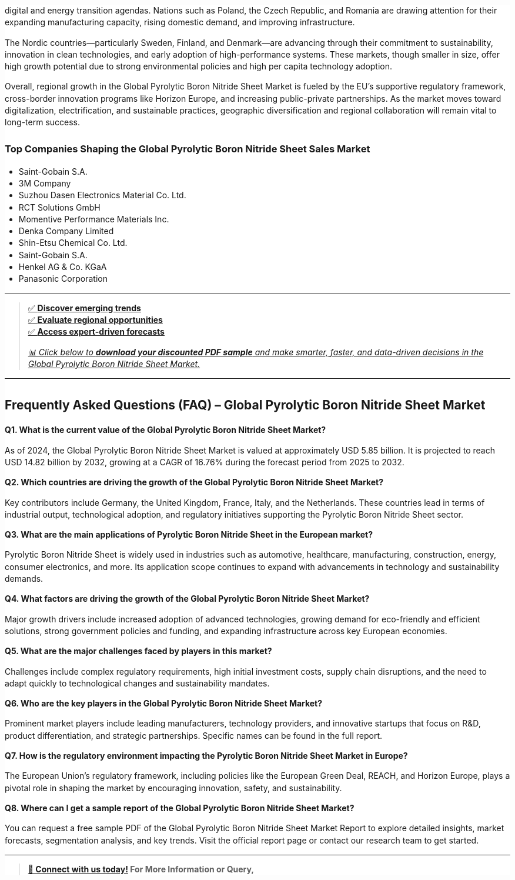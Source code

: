 digital and energy transition agendas. Nations such as Poland, the Czech Republic, and Romania are drawing attention for their expanding manufacturing capacity, rising domestic demand, and improving infrastructure.</p><p>The Nordic countries&mdash;particularly Sweden, Finland, and Denmark&mdash;are advancing through their commitment to sustainability, innovation in clean technologies, and early adoption of high-performance systems. These markets, though smaller in size, offer high growth potential due to strong environmental policies and high per capita technology adoption.</p><p>Overall, regional growth in the Global Pyrolytic Boron Nitride Sheet Market is fueled by the EU&rsquo;s supportive regulatory framework, cross-border innovation programs like Horizon Europe, and increasing public-private partnerships. As the market moves toward digitalization, electrification, and sustainable practices, geographic diversification and regional collaboration will remain vital to long-term success.</p><p><h3>Top Companies Shaping the Global Pyrolytic Boron Nitride Sheet Sales Market </h3><ul><li>Saint-Gobain S.A.</li><li>3M Company</li><li>Suzhou Dasen Electronics Material Co. Ltd.</li><li>RCT Solutions GmbH</li><li>Momentive Performance Materials Inc.</li><li>Denka Company Limited</li><li>Shin-Etsu Chemical Co. Ltd.</li><li>Saint-Gobain S.A.</li><li>Henkel AG & Co. KGaA</li><li>Panasonic Corporation</li></ul></p><hr /><blockquote><p><a href="https://www.marketresearchintellect.com/ask-for-discount/?rid=979996&amp;amp;utm_source=Github-R&amp;amp;utm_medium=805">✅ <strong data-start="617" data-end="645">Discover emerging trends</strong></a><br data-start="645" data-end="648" /><a href="https://www.marketresearchintellect.com/ask-for-discount/?rid=979996&amp;amp;utm_source=Github-R&amp;amp;utm_medium=805"> ✅ <strong data-start="650" data-end="685">Evaluate regional opportunities</strong></a><br data-start="685" data-end="688" /><a href="https://www.marketresearchintellect.com/ask-for-discount/?rid=979996&amp;amp;utm_source=Github-R&amp;amp;utm_medium=805"> ✅ <strong data-start="690" data-end="724">Access expert-driven forecasts</strong></a></p><p class="" data-start="728" data-end="864"><em><a href="https://www.marketresearchintellect.com/ask-for-discount/?rid=979996&amp;amp;utm_source=Github-R&amp;amp;utm_medium=805">📊 Click below to <strong data-start="746" data-end="785">download your discounted PDF sample</strong> and make smarter, faster, and data-driven decisions in the Global Pyrolytic Boron Nitride Sheet Market.</a></em></p></blockquote><hr /><h2>Frequently Asked Questions (FAQ) &ndash; Global Pyrolytic Boron Nitride Sheet Market</h2><p><strong>Q1. What is the current value of the Global Pyrolytic Boron Nitride Sheet Market?</strong></p><p>As of 2024, the Global Pyrolytic Boron Nitride Sheet Market is valued at approximately USD 5.85 billion. It is projected to reach USD 14.82 billion by 2032, growing at a CAGR of 16.76% during the forecast period from 2025 to 2032.</p><p><strong>Q2. Which countries are driving the growth of the Global Pyrolytic Boron Nitride Sheet Market?</strong></p><p>Key contributors include Germany, the United Kingdom, France, Italy, and the Netherlands. These countries lead in terms of industrial output, technological adoption, and regulatory initiatives supporting the Pyrolytic Boron Nitride Sheet sector.</p><p><strong>Q3. What are the main applications of Pyrolytic Boron Nitride Sheet in the European market?</strong></p><p>Pyrolytic Boron Nitride Sheet is widely used in industries such as automotive, healthcare, manufacturing, construction, energy, consumer electronics, and more. Its application scope continues to expand with advancements in technology and sustainability demands.</p><p><strong>Q4. What factors are driving the growth of the Global Pyrolytic Boron Nitride Sheet Market?</strong></p><p>Major growth drivers include increased adoption of advanced technologies, growing demand for eco-friendly and efficient solutions, strong government policies and funding, and expanding infrastructure across key European economies.</p><p><strong>Q5. What are the major challenges faced by players in this market?</strong></p><p>Challenges include complex regulatory requirements, high initial investment costs, supply chain disruptions, and the need to adapt quickly to technological changes and sustainability mandates.</p><p><strong>Q6. Who are the key players in the Global Pyrolytic Boron Nitride Sheet Market?</strong></p><p>Prominent market players include leading manufacturers, technology providers, and innovative startups that focus on R&amp;D, product differentiation, and strategic partnerships. Specific names can be found in the full report.</p><p><strong>Q7. How is the regulatory environment impacting the Pyrolytic Boron Nitride Sheet Market in Europe?</strong></p><p>The European Union&rsquo;s regulatory framework, including policies like the European Green Deal, REACH, and Horizon Europe, plays a pivotal role in shaping the market by encouraging innovation, safety, and sustainability.</p><p><strong>Q8. Where can I get a sample report of the Global Pyrolytic Boron Nitride Sheet Market?</strong></p><p>You can request a free sample PDF of the Global Pyrolytic Boron Nitride Sheet Market Report to explore detailed insights, market forecasts, segmentation analysis, and key trends. Visit the official report page or contact our research team to get started.</p><hr /><blockquote><p><span class="font-[700]"><strong><a href="https://www.marketresearchintellect.com/product/global-pyrolytic-boron-nitride-sheet-sales-market/?utm_source=Linkedin&utm_medium=805">📩 Connect with us today!</a> For More Information or Query,